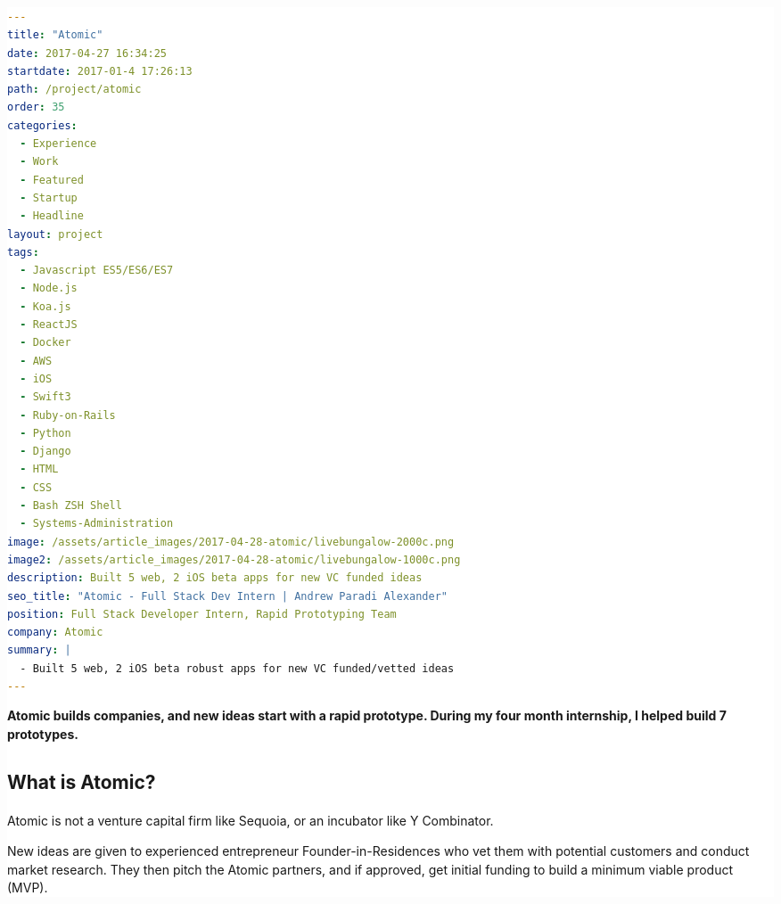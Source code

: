 ```yaml
---
title: "Atomic"
date: 2017-04-27 16:34:25
startdate: 2017-01-4 17:26:13
path: /project/atomic
order: 35
categories:
  - Experience
  - Work
  - Featured
  - Startup
  - Headline
layout: project
tags:
  - Javascript ES5/ES6/ES7
  - Node.js
  - Koa.js
  - ReactJS
  - Docker
  - AWS
  - iOS
  - Swift3
  - Ruby-on-Rails
  - Python
  - Django
  - HTML
  - CSS
  - Bash ZSH Shell
  - Systems-Administration
image: /assets/article_images/2017-04-28-atomic/livebungalow-2000c.png
image2: /assets/article_images/2017-04-28-atomic/livebungalow-1000c.png
description: Built 5 web, 2 iOS beta apps for new VC funded ideas
seo_title: "Atomic - Full Stack Dev Intern | Andrew Paradi Alexander"
position: Full Stack Developer Intern, Rapid Prototyping Team
company: Atomic
summary: |
  - Built 5 web, 2 iOS beta robust apps for new VC funded/vetted ideas
---
```


**Atomic builds companies, and new ideas start with a rapid prototype. During my four month internship, I helped build 7 prototypes.**

## What is Atomic?

Atomic is not a venture capital firm like Sequoia, or an incubator like Y Combinator.

New ideas are given to experienced entrepreneur Founder-in-Residences who vet them with potential customers and conduct market research. They then pitch the Atomic partners, and if approved, get initial funding to build a minimum viable product (MVP).
